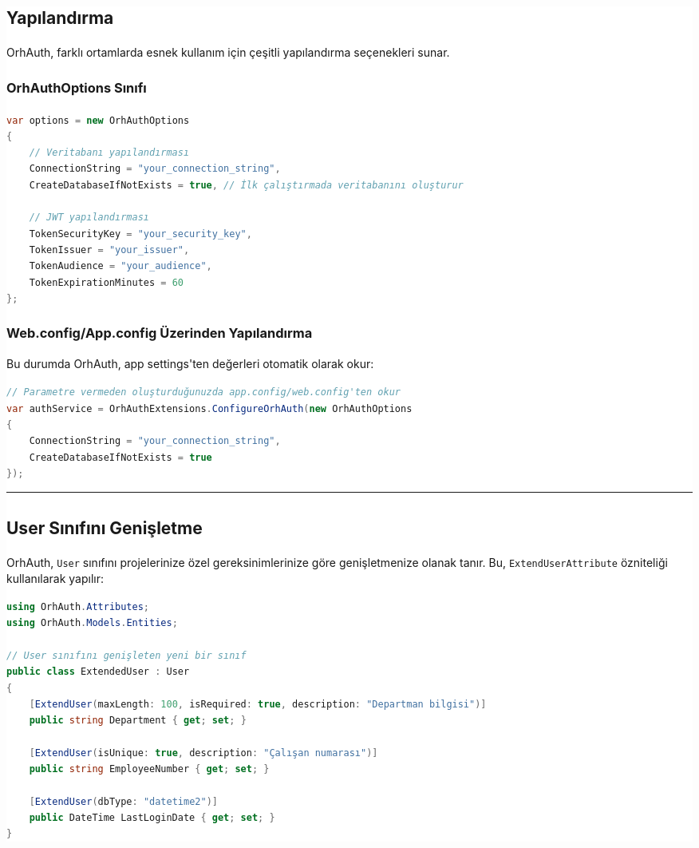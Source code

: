 
## Yapılandırma

OrhAuth, farklı ortamlarda esnek kullanım için çeşitli yapılandırma seçenekleri sunar.

### OrhAuthOptions Sınıfı

```csharp
var options = new OrhAuthOptions
{
    // Veritabanı yapılandırması
    ConnectionString = "your_connection_string",
    CreateDatabaseIfNotExists = true, // İlk çalıştırmada veritabanını oluşturur
    
    // JWT yapılandırması
    TokenSecurityKey = "your_security_key",
    TokenIssuer = "your_issuer",
    TokenAudience = "your_audience",
    TokenExpirationMinutes = 60
};
```

### Web.config/App.config Üzerinden Yapılandırma

Bu durumda OrhAuth, app settings'ten değerleri otomatik olarak okur:

```csharp
// Parametre vermeden oluşturduğunuzda app.config/web.config'ten okur
var authService = OrhAuthExtensions.ConfigureOrhAuth(new OrhAuthOptions
{
    ConnectionString = "your_connection_string",
    CreateDatabaseIfNotExists = true
});
```

---

## User Sınıfını Genişletme

OrhAuth, `User` sınıfını projelerinize özel gereksinimlerinize göre genişletmenize olanak tanır. Bu, `ExtendUserAttribute` özniteliği kullanılarak yapılır:

```csharp
using OrhAuth.Attributes;
using OrhAuth.Models.Entities;

// User sınıfını genişleten yeni bir sınıf
public class ExtendedUser : User
{
    [ExtendUser(maxLength: 100, isRequired: true, description: "Departman bilgisi")]
    public string Department { get; set; }
    
    [ExtendUser(isUnique: true, description: "Çalışan numarası")]
    public string EmployeeNumber { get; set; }
    
    [ExtendUser(dbType: "datetime2")]
    public DateTime LastLoginDate { get; set; }
}
```
